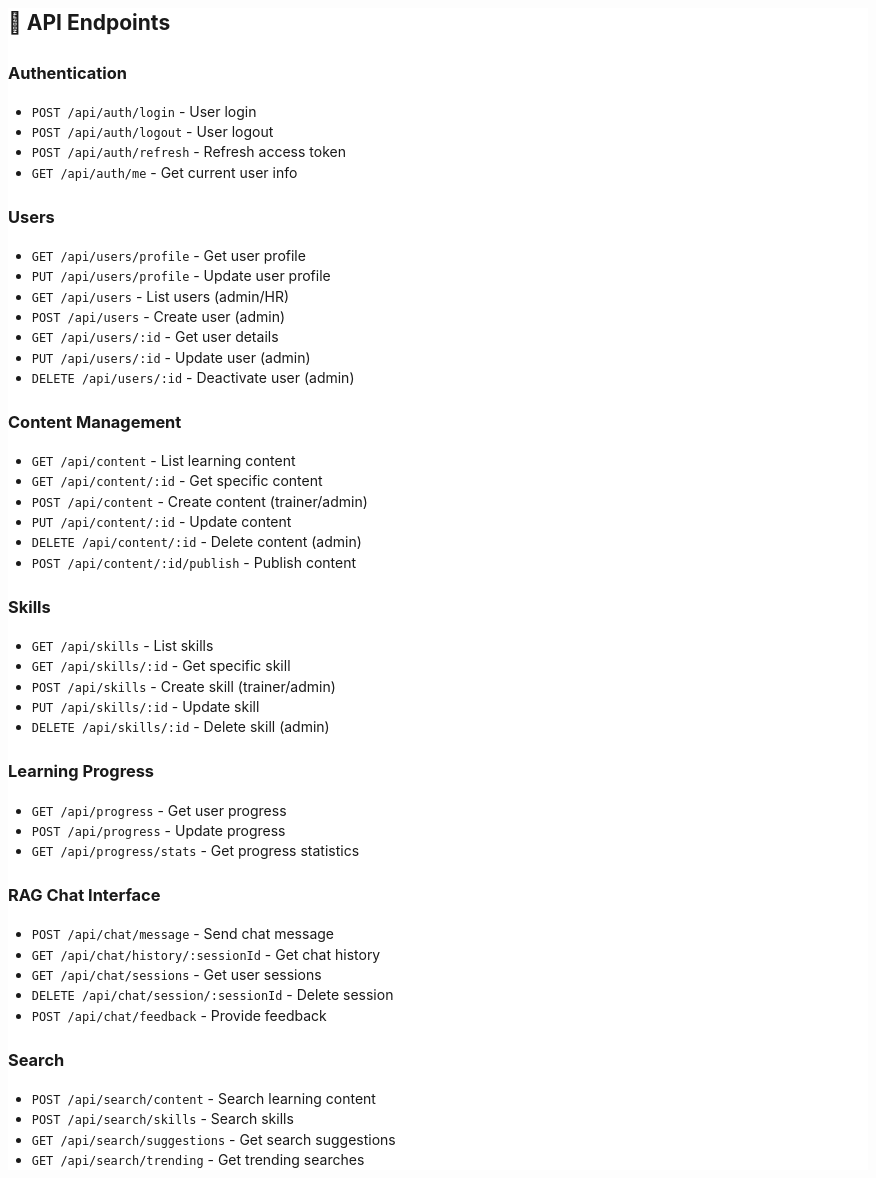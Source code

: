 ## 🔧 API Endpoints

### Authentication
- `POST /api/auth/login` - User login
- `POST /api/auth/logout` - User logout
- `POST /api/auth/refresh` - Refresh access token
- `GET /api/auth/me` - Get current user info

### Users
- `GET /api/users/profile` - Get user profile
- `PUT /api/users/profile` - Update user profile
- `GET /api/users` - List users (admin/HR)
- `POST /api/users` - Create user (admin)
- `GET /api/users/:id` - Get user details
- `PUT /api/users/:id` - Update user (admin)
- `DELETE /api/users/:id` - Deactivate user (admin)

### Content Management
- `GET /api/content` - List learning content
- `GET /api/content/:id` - Get specific content
- `POST /api/content` - Create content (trainer/admin)
- `PUT /api/content/:id` - Update content
- `DELETE /api/content/:id` - Delete content (admin)
- `POST /api/content/:id/publish` - Publish content

### Skills
- `GET /api/skills` - List skills
- `GET /api/skills/:id` - Get specific skill
- `POST /api/skills` - Create skill (trainer/admin)
- `PUT /api/skills/:id` - Update skill
- `DELETE /api/skills/:id` - Delete skill (admin)

### Learning Progress
- `GET /api/progress` - Get user progress
- `POST /api/progress` - Update progress
- `GET /api/progress/stats` - Get progress statistics

### RAG Chat Interface
- `POST /api/chat/message` - Send chat message
- `GET /api/chat/history/:sessionId` - Get chat history
- `GET /api/chat/sessions` - Get user sessions
- `DELETE /api/chat/session/:sessionId` - Delete session
- `POST /api/chat/feedback` - Provide feedback

### Search
- `POST /api/search/content` - Search learning content
- `POST /api/search/skills` - Search skills
- `GET /api/search/suggestions` - Get search suggestions
- `GET /api/search/trending` - Get trending searches

